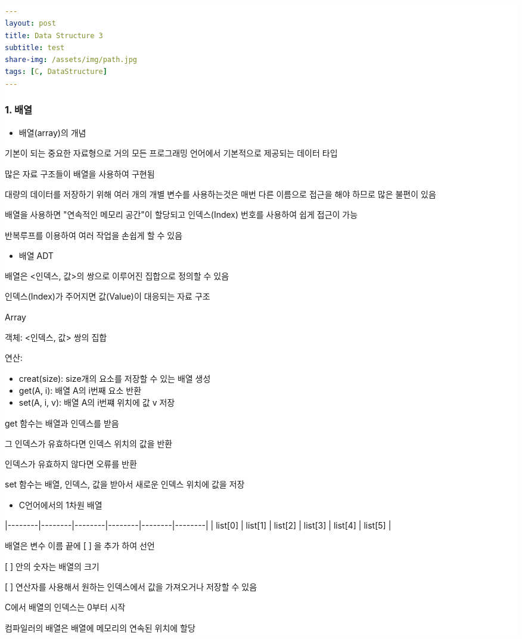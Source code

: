```yaml
---
layout: post
title: Data Structure 3
subtitle: test
share-img: /assets/img/path.jpg
tags: [C, DataStructure]
---
```


### 1.   배열

- 배열(array)의 개념

기본이 되는 중요한 자료형으로 거의 모든 프로그래밍 언어에서 기본적으로 제공되는 데이터 타입

많은 자료 구조들이 배열을 사용하여 구현됨

대량의 데이터를 저장하기 위해 여러 개의 개별 변수를 사용하는것은 매번 다른 이름으로 접근을 해야 하므로 많은 불편이 있음

배열을 사용하면 "연속적인 메모리 공간"이 할당되고 인덱스(Index) 번호를 사용하여 쉽게 접근이 가능

반복루프를 이용하여 여러 작업을 손쉽게 할 수 있음

- 배열 ADT

배열은 <인덱스, 값>의 쌍으로 이루어진 집합으로 정의할 수 있음

인덱스(Index)가 주어지면 값(Value)이 대응되는 자료 구조

Array

객체: <인덱스, 값> 쌍의 집합

연산:

- creat(size): size개의 요소를 저장할 수 있는 배열 생성
- get(A, i): 배열 A의 i번째 요소 반환
- set(A, i, v): 배열 A의 i번쨰 위치에 값 v 저장

get 함수는 배열과 인덱스를 받음

그 인덱스가 유효하다면 인덱스 위치의 값을 반환

인덱스가 유효하지 않다면 오류를 반환

set 함수는 배열, 인덱스, 값을 받아서 새로운 인덱스 위치에 값을 저장

- C언어에서의 1차원 배열

|--------|--------|--------|--------|--------|--------|
| list[0] | list[1] | list[2] | list[3] | list[4] | list[5] |

배열은 변수 이름 끝에 [ ] 을 추가 하여 선언

[ ] 안의 숫자는 배열의 크기

[ ] 연산자를 사용해서 원하는 인덱스에서 값을 가져오거나 저장할 수 있음

C에서 배열의 인덱스는 0부터 시작

컴파일러의 배열은 배열에 메모리의 연속된 위치에 할당
